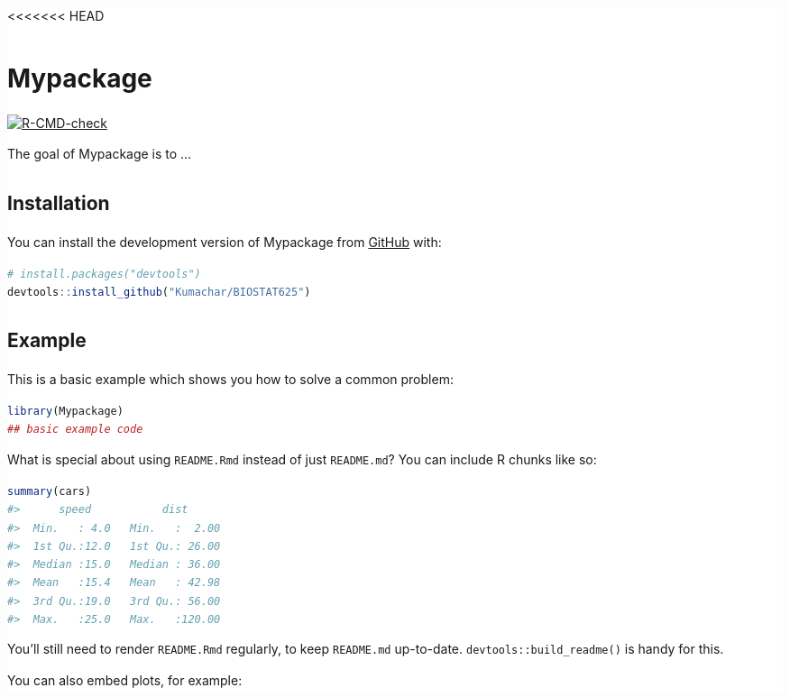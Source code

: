 <<<<<<< HEAD



# Mypackage



[![R-CMD-check](https://github.com/Kumachar/BIOSTAT625/actions/workflows/R-CMD-check.yaml/badge.svg)](https://github.com/Kumachar/BIOSTAT625/actions/workflows/R-CMD-check.yaml)


The goal of Mypackage is to …

## Installation

You can install the development version of Mypackage from
[GitHub](https://github.com/) with:

``` r
# install.packages("devtools")
devtools::install_github("Kumachar/BIOSTAT625")
```

## Example

This is a basic example which shows you how to solve a common problem:

``` r
library(Mypackage)
## basic example code
```

What is special about using `README.Rmd` instead of just `README.md`?
You can include R chunks like so:

``` r
summary(cars)
#>      speed           dist       
#>  Min.   : 4.0   Min.   :  2.00  
#>  1st Qu.:12.0   1st Qu.: 26.00  
#>  Median :15.0   Median : 36.00  
#>  Mean   :15.4   Mean   : 42.98  
#>  3rd Qu.:19.0   3rd Qu.: 56.00  
#>  Max.   :25.0   Max.   :120.00
```

You’ll still need to render `README.Rmd` regularly, to keep `README.md`
up-to-date. `devtools::build_readme()` is handy for this.

You can also embed plots, for example:
